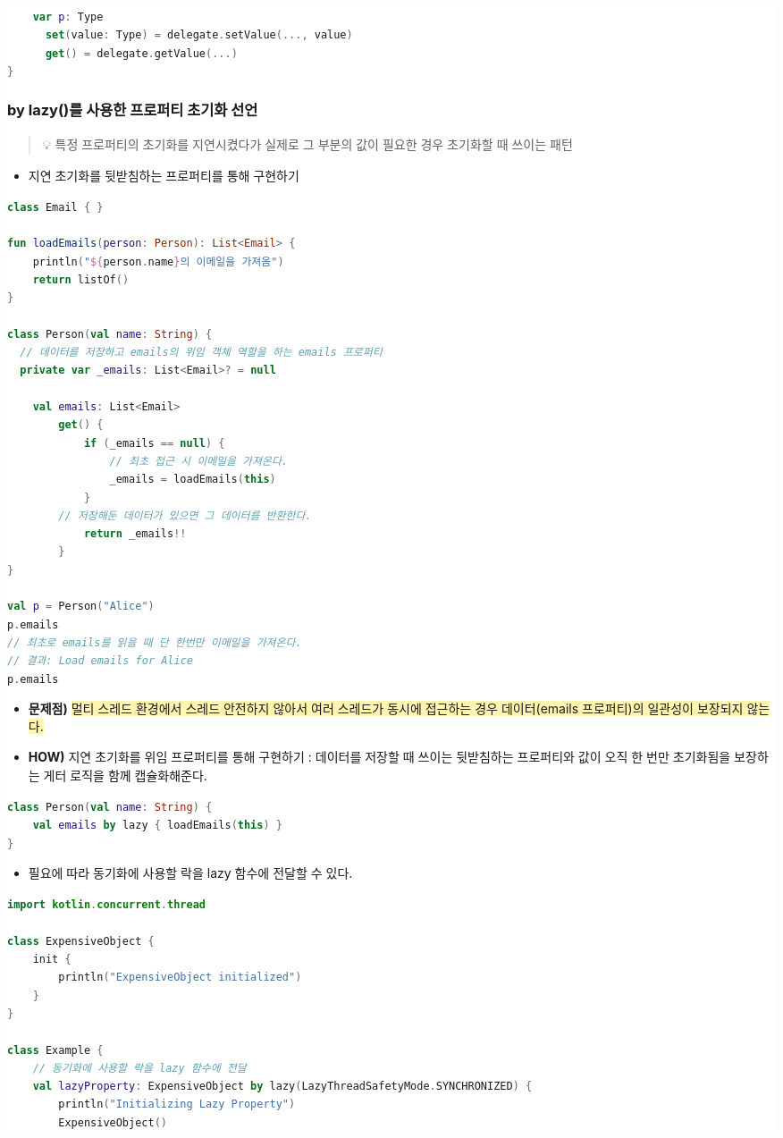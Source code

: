 ```kotlin
    var p: Type
      set(value: Type) = delegate.setValue(..., value)
      get() = delegate.getValue(...)
}
```

### by lazy()를 사용한 프로퍼티 초기화 선언

> 💡 특정 프로퍼티의 초기화를 지연시켰다가 실제로 그 부분의 값이 필요한 경우 초기화할 때 쓰이는 패턴

- 지연 초기화를 뒷받침하는 프로퍼티를 통해 구현하기
```kotlin
class Email { }

fun loadEmails(person: Person): List<Email> {
    println("${person.name}의 이메일을 가져옴")
    return listOf()
}

class Person(val name: String) {
  // 데이터를 저장하고 emails의 위임 객체 역할을 하는 emails 프로퍼티
  private var _emails: List<Email>? = null

    val emails: List<Email> 
        get() { 
            if (_emails == null) {
                // 최초 접근 시 이메일을 가져온다.
                _emails = loadEmails(this)
            }
        // 저장해둔 데이터가 있으면 그 데이터를 반환한다.
            return _emails!!
        }
}

val p = Person("Alice")
p.emails
// 최초로 emails를 읽을 때 단 한번만 이메일을 가져온다.
// 결과: Load emails for Alice
p.emails
```
- **문제점)** <span style='background-color: #fff5b1'/>멀티 스레드 환경에서 스레드 안전하지 않아서 여러 스레드가 동시에 접근하는 경우 데이터(emails 프로퍼티)의 일관성이 보장되지 않는다.

- **HOW)** 지연 초기화를 위임 프로퍼티를 통해 구현하기 : 데이터를 저장할 때 쓰이는 뒷받침하는 프로퍼티와 값이 오직 한 번만 초기화됨을 보장하는 게터 로직을 함께 캡슐화해준다.
```kotlin
class Person(val name: String) {
    val emails by lazy { loadEmails(this) }
}
```
- 필요에 따라 동기화에 사용할 락을 lazy 함수에 전달할 수 있다.
```kotlin
import kotlin.concurrent.thread

class ExpensiveObject {
    init {
        println("ExpensiveObject initialized")
    }
}

class Example {
    // 동기화에 사용할 락을 lazy 함수에 전달
    val lazyProperty: ExpensiveObject by lazy(LazyThreadSafetyMode.SYNCHRONIZED) {
        println("Initializing Lazy Property")
        ExpensiveObject()
```